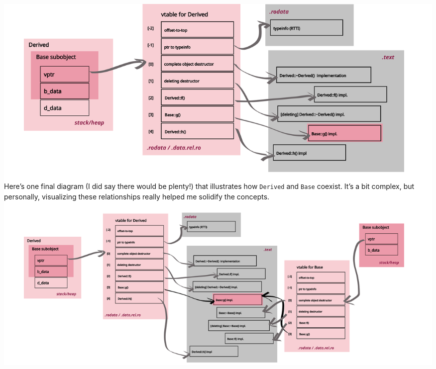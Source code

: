 <figure>
<img style='height: 98%; width: 98%; object-fit: contain' src="vtable-derived.svg" atl="">
  <figcaption>
  </figcaption>
</figure>

Here’s one final diagram (I did say there would be plenty!) that illustrates how `Derived` and `Base` coexist. It’s a bit complex, but personally, visualizing these relationships really helped me solidify the concepts.

<figure>
<img style='height: 98%; width: 98%; object-fit: contain' src="vtable-both.svg" atl="">
  <figcaption>
  </figcaption>
</figure>
